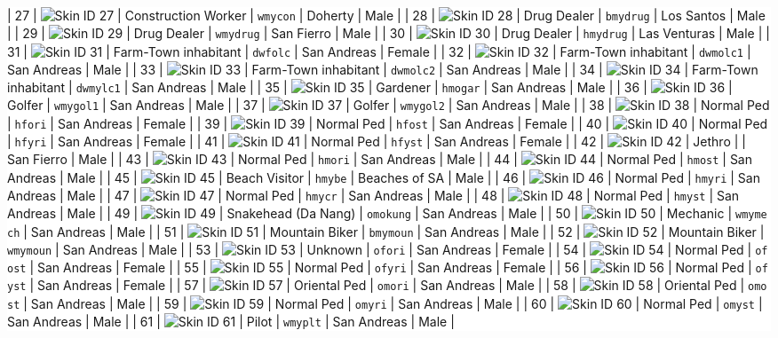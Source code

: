 | 27      | ![Skin ID 27](/images/skins/27.png)   | Construction Worker                      | `wmycon`   | Doherty                                            | Male   |
| 28      | ![Skin ID 28](/images/skins/28.png)   | Drug Dealer                              | `bmydrug`  | Los Santos                                         | Male   |
| 29      | ![Skin ID 29](/images/skins/29.png)   | Drug Dealer                              | `wmydrug`  | San Fierro                                         | Male   |
| 30      | ![Skin ID 30](/images/skins/30.png)   | Drug Dealer                              | `hmydrug`  | Las Venturas                                       | Male   |
| 31      | ![Skin ID 31](/images/skins/31.png)   | Farm-Town inhabitant                     | `dwfolc`   | San Andreas                                        | Female |
| 32      | ![Skin ID 32](/images/skins/32.png)   | Farm-Town inhabitant                     | `dwmolc1`  | San Andreas                                        | Male   |
| 33      | ![Skin ID 33](/images/skins/33.png)   | Farm-Town inhabitant                     | `dwmolc2`  | San Andreas                                        | Male   |
| 34      | ![Skin ID 34](/images/skins/34.png)   | Farm-Town inhabitant                     | `dwmylc1`  | San Andreas                                        | Male   |
| 35      | ![Skin ID 35](/images/skins/35.png)   | Gardener                                 | `hmogar`   | San Andreas                                        | Male   |
| 36      | ![Skin ID 36](/images/skins/36.png)   | Golfer                                   | `wmygol1`  | San Andreas                                        | Male   |
| 37      | ![Skin ID 37](/images/skins/37.png)   | Golfer                                   | `wmygol2`  | San Andreas                                        | Male   |
| 38      | ![Skin ID 38](/images/skins/38.png)   | Normal Ped                               | `hfori`    | San Andreas                                        | Female |
| 39      | ![Skin ID 39](/images/skins/39.png)   | Normal Ped                               | `hfost`    | San Andreas                                        | Female |
| 40      | ![Skin ID 40](/images/skins/40.png)   | Normal Ped                               | `hfyri`    | San Andreas                                        | Female |
| 41      | ![Skin ID 41](/images/skins/41.png)   | Normal Ped                               | `hfyst`    | San Andreas                                        | Female |
| 42      | ![Skin ID 42](/images/skins/42.png)   | Jethro                                   |            | San Fierro                                         | Male   |
| 43      | ![Skin ID 43](/images/skins/43.png)   | Normal Ped                               | `hmori`    | San Andreas                                        | Male   |
| 44      | ![Skin ID 44](/images/skins/44.png)   | Normal Ped                               | `hmost`    | San Andreas                                        | Male   |
| 45      | ![Skin ID 45](/images/skins/45.png)   | Beach Visitor                            | `hmybe`    | Beaches of SA                                      | Male   |
| 46      | ![Skin ID 46](/images/skins/46.png)   | Normal Ped                               | `hmyri`    | San Andreas                                        | Male   |
| 47      | ![Skin ID 47](/images/skins/47.png)   | Normal Ped                               | `hmycr`    | San Andreas                                        | Male   |
| 48      | ![Skin ID 48](/images/skins/48.png)   | Normal Ped                               | `hmyst`    | San Andreas                                        | Male   |
| 49      | ![Skin ID 49](/images/skins/49.png)   | Snakehead (Da Nang)                      | `omokung`  | San Andreas                                        | Male   |
| 50      | ![Skin ID 50](/images/skins/50.png)   | Mechanic                                 | `wmymech`  | San Andreas                                        | Male   |
| 51      | ![Skin ID 51](/images/skins/51.png)   | Mountain Biker                           | `bmymoun`  | San Andreas                                        | Male   |
| 52      | ![Skin ID 52](/images/skins/52.png)   | Mountain Biker                           | `wmymoun`  | San Andreas                                        | Male   |
| 53      | ![Skin ID 53](/images/skins/53.png)   | Unknown                                  | `ofori`    | San Andreas                                        | Female |
| 54      | ![Skin ID 54](/images/skins/54.png)   | Normal Ped                               | `ofost`    | San Andreas                                        | Female |
| 55      | ![Skin ID 55](/images/skins/55.png)   | Normal Ped                               | `ofyri`    | San Andreas                                        | Female |
| 56      | ![Skin ID 56](/images/skins/56.png)   | Normal Ped                               | `ofyst`    | San Andreas                                        | Female |
| 57      | ![Skin ID 57](/images/skins/57.png)   | Oriental Ped                             | `omori`    | San Andreas                                        | Male   |
| 58      | ![Skin ID 58](/images/skins/58.png)   | Oriental Ped                             | `omost`    | San Andreas                                        | Male   |
| 59      | ![Skin ID 59](/images/skins/59.png)   | Normal Ped                               | `omyri`    | San Andreas                                        | Male   |
| 60      | ![Skin ID 60](/images/skins/60.png)   | Normal Ped                               | `omyst`    | San Andreas                                        | Male   |
| 61      | ![Skin ID 61](/images/skins/61.png)   | Pilot                                    | `wmyplt`   | San Andreas                                        | Male   |